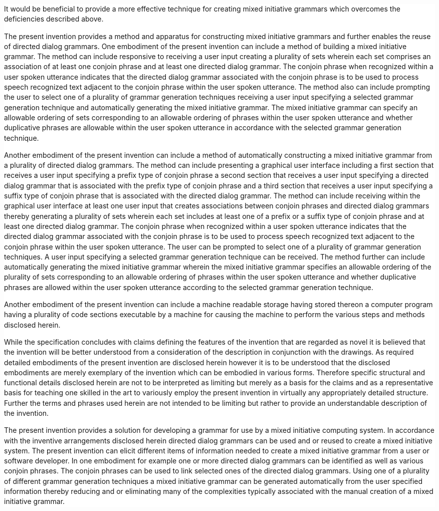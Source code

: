 It would be beneficial to provide a more effective technique for creating mixed initiative grammars which overcomes the deficiencies described above.

The present invention provides a method and apparatus for constructing mixed initiative grammars and further enables the reuse of directed dialog grammars. One embodiment of the present invention can include a method of building a mixed initiative grammar. The method can include responsive to receiving a user input creating a plurality of sets wherein each set comprises an association of at least one conjoin phrase and at least one directed dialog grammar. The conjoin phrase when recognized within a user spoken utterance indicates that the directed dialog grammar associated with the conjoin phrase is to be used to process speech recognized text adjacent to the conjoin phrase within the user spoken utterance. The method also can include prompting the user to select one of a plurality of grammar generation techniques receiving a user input specifying a selected grammar generation technique and automatically generating the mixed initiative grammar. The mixed initiative grammar can specify an allowable ordering of sets corresponding to an allowable ordering of phrases within the user spoken utterance and whether duplicative phrases are allowable within the user spoken utterance in accordance with the selected grammar generation technique.

Another embodiment of the present invention can include a method of automatically constructing a mixed initiative grammar from a plurality of directed dialog grammars. The method can include presenting a graphical user interface including a first section that receives a user input specifying a prefix type of conjoin phrase a second section that receives a user input specifying a directed dialog grammar that is associated with the prefix type of conjoin phrase and a third section that receives a user input specifying a suffix type of conjoin phrase that is associated with the directed dialog grammar. The method can include receiving within the graphical user interface at least one user input that creates associations between conjoin phrases and directed dialog grammars thereby generating a plurality of sets wherein each set includes at least one of a prefix or a suffix type of conjoin phrase and at least one directed dialog grammar. The conjoin phrase when recognized within a user spoken utterance indicates that the directed dialog grammar associated with the conjoin phrase is to be used to process speech recognized text adjacent to the conjoin phrase within the user spoken utterance. The user can be prompted to select one of a plurality of grammar generation techniques. A user input specifying a selected grammar generation technique can be received. The method further can include automatically generating the mixed initiative grammar wherein the mixed initiative grammar specifies an allowable ordering of the plurality of sets corresponding to an allowable ordering of phrases within the user spoken utterance and whether duplicative phrases are allowed within the user spoken utterance according to the selected grammar generation technique.

Another embodiment of the present invention can include a machine readable storage having stored thereon a computer program having a plurality of code sections executable by a machine for causing the machine to perform the various steps and methods disclosed herein.

While the specification concludes with claims defining the features of the invention that are regarded as novel it is believed that the invention will be better understood from a consideration of the description in conjunction with the drawings. As required detailed embodiments of the present invention are disclosed herein however it is to be understood that the disclosed embodiments are merely exemplary of the invention which can be embodied in various forms. Therefore specific structural and functional details disclosed herein are not to be interpreted as limiting but merely as a basis for the claims and as a representative basis for teaching one skilled in the art to variously employ the present invention in virtually any appropriately detailed structure. Further the terms and phrases used herein are not intended to be limiting but rather to provide an understandable description of the invention.

The present invention provides a solution for developing a grammar for use by a mixed initiative computing system. In accordance with the inventive arrangements disclosed herein directed dialog grammars can be used and or reused to create a mixed initiative system. The present invention can elicit different items of information needed to create a mixed initiative grammar from a user or software developer. In one embodiment for example one or more directed dialog grammars can be identified as well as various conjoin phrases. The conjoin phrases can be used to link selected ones of the directed dialog grammars. Using one of a plurality of different grammar generation techniques a mixed initiative grammar can be generated automatically from the user specified information thereby reducing and or eliminating many of the complexities typically associated with the manual creation of a mixed initiative grammar.
